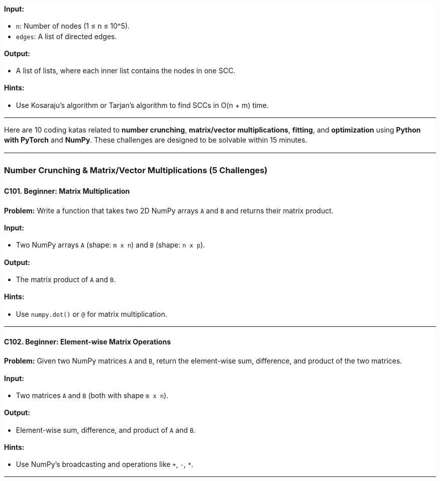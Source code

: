 **Input:**

- `n`: Number of nodes (1 ≤ n ≤ 10^5).
- `edges`: A list of directed edges.

**Output:**

- A list of lists, where each inner list contains the nodes in one SCC.

**Hints:**

- Use Kosaraju’s algorithm or Tarjan’s algorithm to find SCCs in O(n + m) time.

---

Here are 10 coding katas related to **number crunching**, **matrix/vector multiplications**, **fitting**, and **optimization** using **Python with PyTorch** and **NumPy**. These challenges are designed to be solvable within 15 minutes.

---

### **Number Crunching & Matrix/Vector Multiplications (5 Challenges)**

#### C101. Beginner: **Matrix Multiplication**

**Problem:**
Write a function that takes two 2D NumPy arrays `A` and `B` and returns their matrix product.

**Input:**

- Two NumPy arrays `A` (shape: `m x n`) and `B` (shape: `n x p`).

**Output:**

- The matrix product of `A` and `B`.

**Hints:**

- Use `numpy.dot()` or `@` for matrix multiplication.

---

#### C102. Beginner: **Element-wise Matrix Operations**

**Problem:**
Given two NumPy matrices `A` and `B`, return the element-wise sum, difference, and product of the two matrices.

**Input:**

- Two matrices `A` and `B` (both with shape `m x n`).

**Output:**

- Element-wise sum, difference, and product of `A` and `B`.

**Hints:**

- Use NumPy’s broadcasting and operations like `+`, `-`, `*`.

---